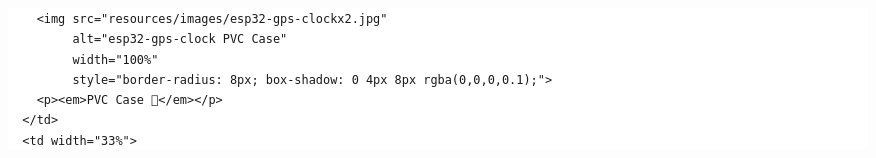         <img src="resources/images/esp32-gps-clockx2.jpg" 
             alt="esp32-gps-clock PVC Case" 
             width="100%"
             style="border-radius: 8px; box-shadow: 0 4px 8px rgba(0,0,0,0.1);">
        <p><em>PVC Case 🎨</em></p>
      </td>
      <td width="33%">